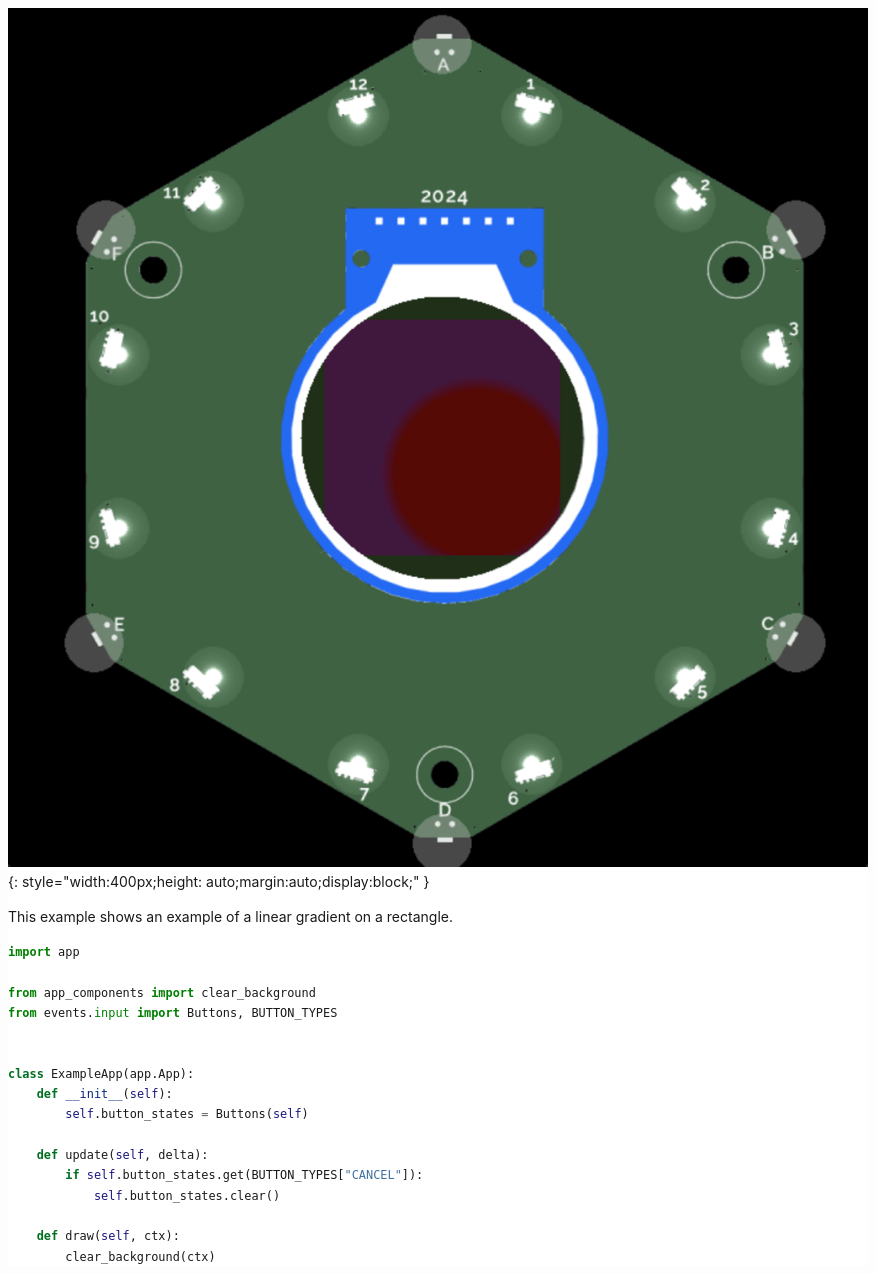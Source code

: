 ![A red circle next to a blue circle](../../images/ctx-examples/radial.png){: style="width:400px;height: auto;margin:auto;display:block;" }

This example shows an example of a linear gradient on a rectangle.

```python
import app

from app_components import clear_background
from events.input import Buttons, BUTTON_TYPES


class ExampleApp(app.App):
    def __init__(self):
        self.button_states = Buttons(self)

    def update(self, delta):
        if self.button_states.get(BUTTON_TYPES["CANCEL"]):
            self.button_states.clear()

    def draw(self, ctx):
        clear_background(ctx)
```
